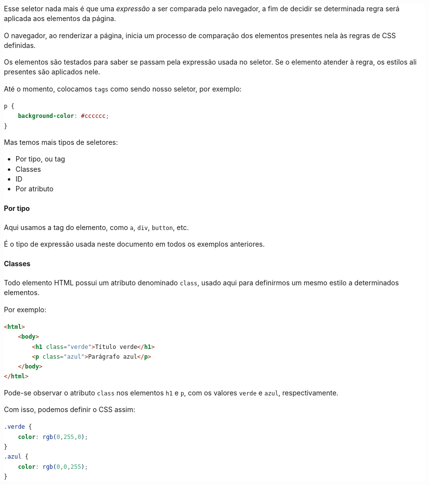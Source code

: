 Esse seletor nada mais é que uma *expressão* a ser comparada pelo navegador, a fim de decidir se determinada regra será aplicada aos elementos da página.

O navegador, ao renderizar a página, inicia um processo de comparação dos elementos presentes nela às regras de CSS definidas.

Os elementos são testados para saber se passam pela expressão usada no seletor. Se o elemento atender à regra, os estilos ali presentes são aplicados nele.

Até o momento, colocamos `tags` como sendo nosso seletor, por exemplo:

```css
p {
    background-color: #cccccc;
}
```

Mas temos mais tipos de seletores:

- Por tipo, ou tag
- Classes
- ID
- Por atributo

#### Por tipo

Aqui usamos a tag do elemento, como `a`, `div`, `button`, etc.

É o tipo de expressão usada neste documento em todos os exemplos anteriores.

#### Classes

Todo elemento HTML possui um atributo denominado `class`, usado aqui para definirmos um mesmo estilo a determinados elementos.

Por exemplo:

```html
<html>
    <body>
        <h1 class="verde">Título verde</h1>
        <p class="azul">Parágrafo azul</p>
    </body>
</html>
```

Pode-se observar o atributo `class` nos elementos `h1` e `p`, com os valores `verde` e `azul`, respectivamente.

Com isso, podemos definir o CSS assim:

```css
.verde {
    color: rgb(0,255,0);
}
.azul {
    color: rgb(0,0,255);
}
```
